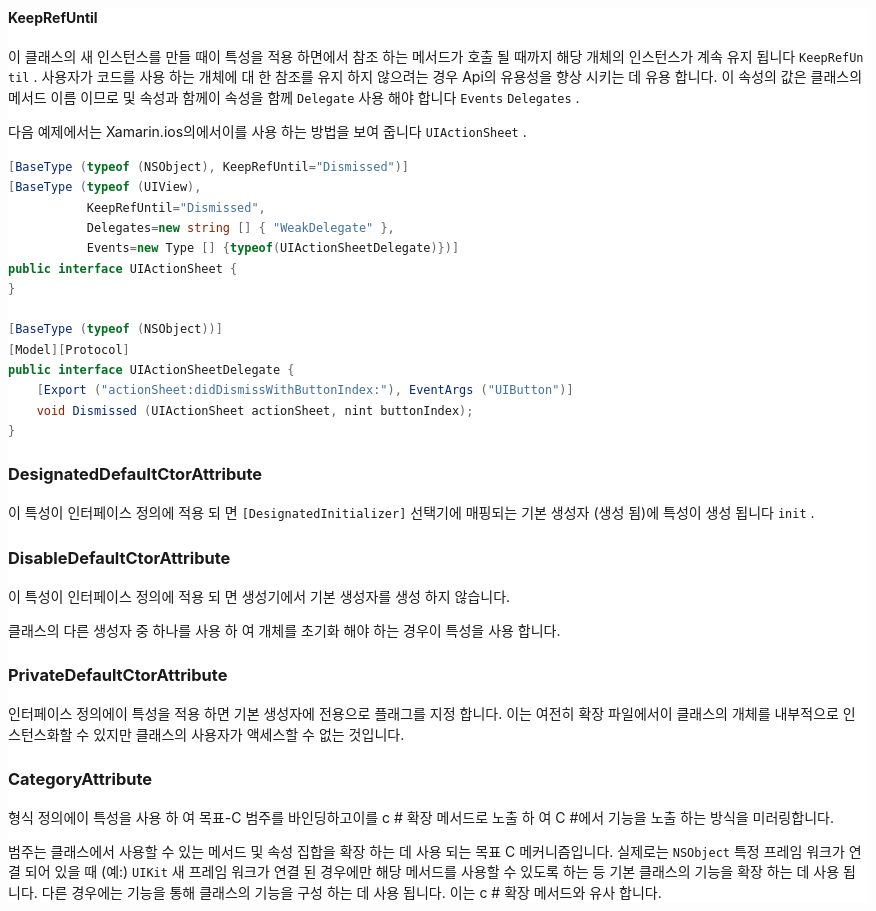 #### <a name="basetypekeeprefuntil"></a>KeepRefUntil

이 클래스의 새 인스턴스를 만들 때이 특성을 적용 하면에서 참조 하는 메서드가 호출 될 때까지 해당 개체의 인스턴스가 계속 유지 됩니다 `KeepRefUntil` . 사용자가 코드를 사용 하는 개체에 대 한 참조를 유지 하지 않으려는 경우 Api의 유용성을 향상 시키는 데 유용 합니다. 이 속성의 값은 클래스의 메서드 이름 이므로 및 속성과 함께이 속성을 함께 `Delegate` 사용 해야 합니다 `Events` `Delegates` .

다음 예제에서는 Xamarin.ios의에서이를 사용 하는 방법을 보여 줍니다 `UIActionSheet` .

```csharp
[BaseType (typeof (NSObject), KeepRefUntil="Dismissed")]
[BaseType (typeof (UIView),
           KeepRefUntil="Dismissed",
           Delegates=new string [] { "WeakDelegate" },
           Events=new Type [] {typeof(UIActionSheetDelegate)})]
public interface UIActionSheet {
}

[BaseType (typeof (NSObject))]
[Model][Protocol]
public interface UIActionSheetDelegate {
    [Export ("actionSheet:didDismissWithButtonIndex:"), EventArgs ("UIButton")]
    void Dismissed (UIActionSheet actionSheet, nint buttonIndex);
}
```

<a name="DesignatedDefaultCtorAttribute"></a>

### <a name="designateddefaultctorattribute"></a>DesignatedDefaultCtorAttribute

이 특성이 인터페이스 정의에 적용 되 면 `[DesignatedInitializer]` 선택기에 매핑되는 기본 생성자 (생성 됨)에 특성이 생성 됩니다 `init` .

<a name="DisableDefaultCtorAttribute"></a>

### <a name="disabledefaultctorattribute"></a>DisableDefaultCtorAttribute

이 특성이 인터페이스 정의에 적용 되 면 생성기에서 기본 생성자를 생성 하지 않습니다.

클래스의 다른 생성자 중 하나를 사용 하 여 개체를 초기화 해야 하는 경우이 특성을 사용 합니다.

<a name="PrivateDefaultCtorAttribute"></a>

### <a name="privatedefaultctorattribute"></a>PrivateDefaultCtorAttribute

인터페이스 정의에이 특성을 적용 하면 기본 생성자에 전용으로 플래그를 지정 합니다. 이는 여전히 확장 파일에서이 클래스의 개체를 내부적으로 인스턴스화할 수 있지만 클래스의 사용자가 액세스할 수 없는 것입니다.

<a name="CategoryAttribute"></a>

### <a name="categoryattribute"></a>CategoryAttribute

형식 정의에이 특성을 사용 하 여 목표-C 범주를 바인딩하고이를 c # 확장 메서드로 노출 하 여 C #에서 기능을 노출 하는 방식을 미러링합니다.

범주는 클래스에서 사용할 수 있는 메서드 및 속성 집합을 확장 하는 데 사용 되는 목표 C 메커니즘입니다.   실제로는 `NSObject` 특정 프레임 워크가 연결 되어 있을 때 (예:) `UIKit` 새 프레임 워크가 연결 된 경우에만 해당 메서드를 사용할 수 있도록 하는 등 기본 클래스의 기능을 확장 하는 데 사용 됩니다.   다른 경우에는 기능을 통해 클래스의 기능을 구성 하는 데 사용 됩니다.   이는 c # 확장 메서드와 유사 합니다.
